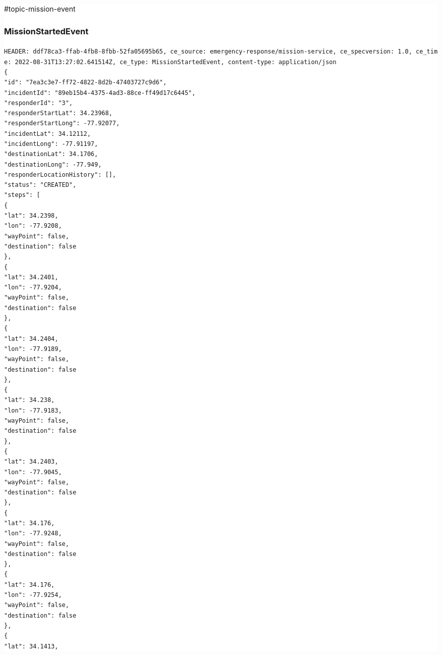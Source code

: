

#topic-mission-event
### MissionStartedEvent
    HEADER: ddf78ca3-ffab-4fb8-8fbb-52fa05695b65, ce_source: emergency-response/mission-service, ce_specversion: 1.0, ce_time: 2022-08-31T13:27:02.641514Z, ce_type: MissionStartedEvent, content-type: application/json
    {
    "id": "7ea3c3e7-ff72-4822-8d2b-47403727c9d6",
    "incidentId": "89eb15b4-4375-4ad3-88ce-ff49d17c6445",
    "responderId": "3",
    "responderStartLat": 34.23968,
    "responderStartLong": -77.92077,
    "incidentLat": 34.12112,
    "incidentLong": -77.91197,
    "destinationLat": 34.1706,
    "destinationLong": -77.949,
    "responderLocationHistory": [],
    "status": "CREATED",
    "steps": [
    {
    "lat": 34.2398,
    "lon": -77.9208,
    "wayPoint": false,
    "destination": false
    },
    {
    "lat": 34.2401,
    "lon": -77.9204,
    "wayPoint": false,
    "destination": false
    },
    {
    "lat": 34.2404,
    "lon": -77.9189,
    "wayPoint": false,
    "destination": false
    },
    {
    "lat": 34.238,
    "lon": -77.9183,
    "wayPoint": false,
    "destination": false
    },
    {
    "lat": 34.2403,
    "lon": -77.9045,
    "wayPoint": false,
    "destination": false
    },
    {
    "lat": 34.176,
    "lon": -77.9248,
    "wayPoint": false,
    "destination": false
    },
    {
    "lat": 34.176,
    "lon": -77.9254,
    "wayPoint": false,
    "destination": false
    },
    {
    "lat": 34.1413,